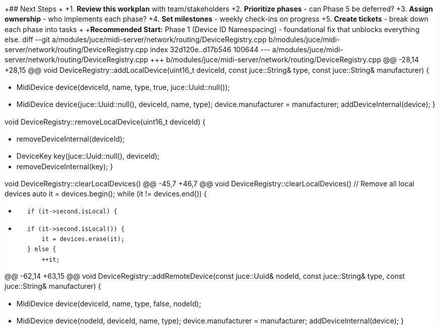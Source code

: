 +## Next Steps
+
+1. **Review this workplan** with team/stakeholders
+2. **Prioritize phases** - can Phase 5 be deferred?
+3. **Assign ownership** - who implements each phase?
+4. **Set milestones** - weekly check-ins on progress
+5. **Create tickets** - break down each phase into tasks
+
+**Recommended Start:** Phase 1 (Device ID Namespacing) - foundational fix that unblocks everything else.
diff --git a/modules/juce/midi-server/network/routing/DeviceRegistry.cpp b/modules/juce/midi-server/network/routing/DeviceRegistry.cpp
index 32d120e..d17b546 100644
--- a/modules/juce/midi-server/network/routing/DeviceRegistry.cpp
+++ b/modules/juce/midi-server/network/routing/DeviceRegistry.cpp
@@ -28,14 +28,15 @@ void DeviceRegistry::addLocalDevice(uint16_t deviceId,
                                     const juce::String& type,
                                     const juce::String& manufacturer)
 {
-    MidiDevice device(deviceId, name, type, true, juce::Uuid::null());
+    MidiDevice device(juce::Uuid::null(), deviceId, name, type);
     device.manufacturer = manufacturer;
     addDeviceInternal(device);
 }
 
 void DeviceRegistry::removeLocalDevice(uint16_t deviceId)
 {
-    removeDeviceInternal(deviceId);
+    DeviceKey key(juce::Uuid::null(), deviceId);
+    removeDeviceInternal(key);
 }
 
 void DeviceRegistry::clearLocalDevices()
@@ -45,7 +46,7 @@ void DeviceRegistry::clearLocalDevices()
     // Remove all local devices
     auto it = devices.begin();
     while (it != devices.end()) {
-        if (it->second.isLocal) {
+        if (it->second.isLocal()) {
             it = devices.erase(it);
         } else {
             ++it;
@@ -62,14 +63,15 @@ void DeviceRegistry::addRemoteDevice(const juce::Uuid& nodeId,
                                      const juce::String& type,
                                      const juce::String& manufacturer)
 {
-    MidiDevice device(deviceId, name, type, false, nodeId);
+    MidiDevice device(nodeId, deviceId, name, type);
     device.manufacturer = manufacturer;
     addDeviceInternal(device);
 }
 